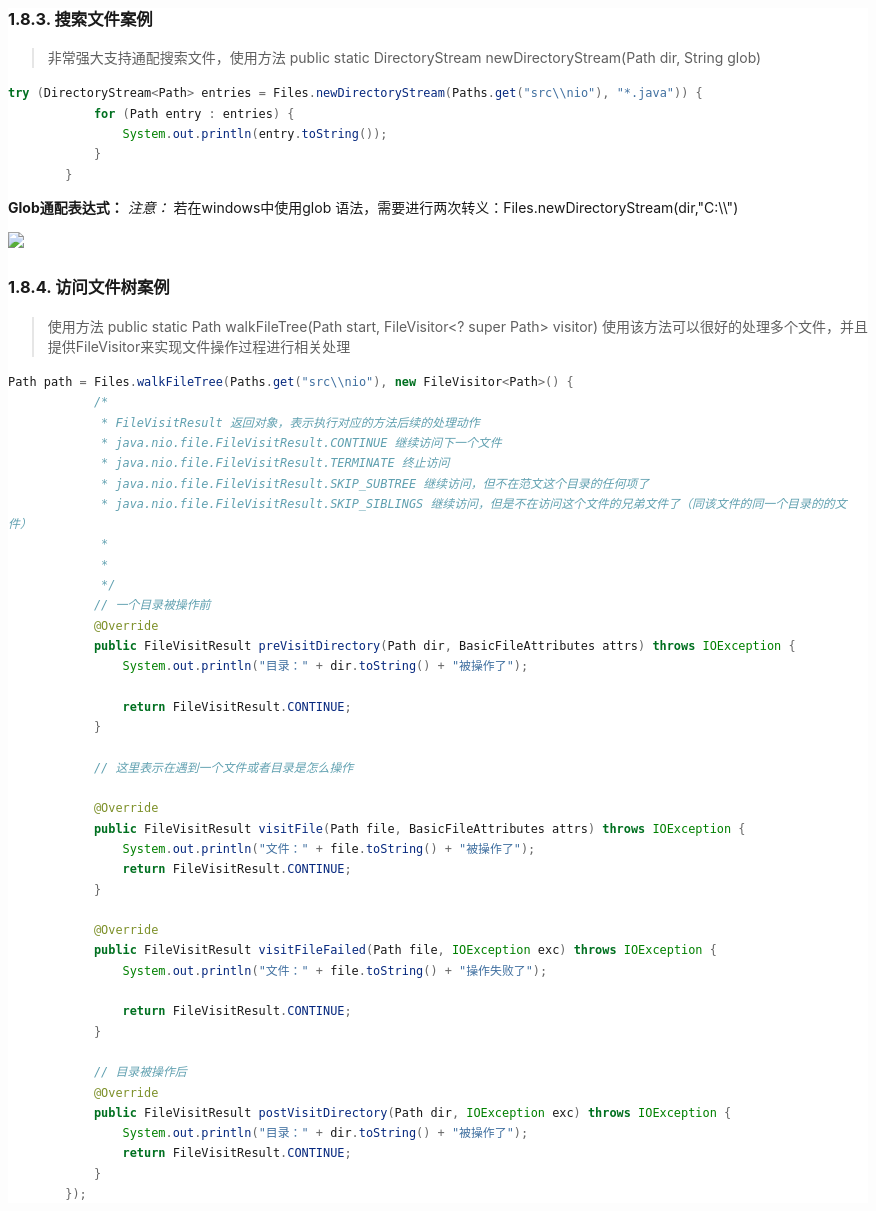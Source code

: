 ### 1.8.3. 搜索文件案例
> 非常强大支持通配搜索文件，使用方法 public static DirectoryStream<Path> newDirectoryStream(Path dir, String glob)

```java
try (DirectoryStream<Path> entries = Files.newDirectoryStream(Paths.get("src\\nio"), "*.java")) {
            for (Path entry : entries) {
                System.out.println(entry.toString());
            }
        }
```

**Glob通配表达式：**
*注意：*  若在windows中使用glob 语法，需要进行两次转义：Files.newDirectoryStream(dir,"C:\\\\")

![](https://gitee.com/uRick/oss/raw/master/blog/Glob模式.png)


### 1.8.4. 访问文件树案例
>使用方法  public static Path walkFileTree(Path start, FileVisitor<? super Path> visitor)
>使用该方法可以很好的处理多个文件，并且提供FileVisitor来实现文件操作过程进行相关处理

```java
Path path = Files.walkFileTree(Paths.get("src\\nio"), new FileVisitor<Path>() {
            /*
             * FileVisitResult 返回对象，表示执行对应的方法后续的处理动作
             * java.nio.file.FileVisitResult.CONTINUE 继续访问下一个文件
             * java.nio.file.FileVisitResult.TERMINATE 终止访问
             * java.nio.file.FileVisitResult.SKIP_SUBTREE 继续访问，但不在范文这个目录的任何项了
             * java.nio.file.FileVisitResult.SKIP_SIBLINGS 继续访问，但是不在访问这个文件的兄弟文件了（同该文件的同一个目录的的文件）
             *
             *
             */
            // 一个目录被操作前
            @Override
            public FileVisitResult preVisitDirectory(Path dir, BasicFileAttributes attrs) throws IOException {
                System.out.println("目录：" + dir.toString() + "被操作了");

                return FileVisitResult.CONTINUE;
            }

            // 这里表示在遇到一个文件或者目录是怎么操作

            @Override
            public FileVisitResult visitFile(Path file, BasicFileAttributes attrs) throws IOException {
                System.out.println("文件：" + file.toString() + "被操作了");
                return FileVisitResult.CONTINUE;
            }

            @Override
            public FileVisitResult visitFileFailed(Path file, IOException exc) throws IOException {
                System.out.println("文件：" + file.toString() + "操作失败了");

                return FileVisitResult.CONTINUE;
            }

            // 目录被操作后
            @Override
            public FileVisitResult postVisitDirectory(Path dir, IOException exc) throws IOException {
                System.out.println("目录：" + dir.toString() + "被操作了");
                return FileVisitResult.CONTINUE;
            }
        });
```